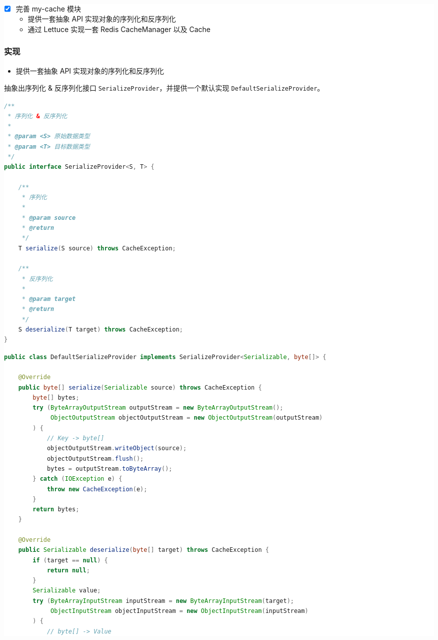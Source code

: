 + [x] 完善 my-cache 模块
   + 提供一套抽象 API 实现对象的序列化和反序列化
   + 通过 Lettuce 实现一套 Redis CacheManager 以及 Cache

### 实现

+ 提供一套抽象 API 实现对象的序列化和反序列化

抽象出序列化 & 反序列化接口 `SerializeProvider`，并提供一个默认实现 `DefaultSerializeProvider`。

```java
/**
 * 序列化 & 反序列化
 *
 * @param <S> 原始数据类型
 * @param <T> 目标数据类型
 */
public interface SerializeProvider<S, T> {

    /**
     * 序列化
     *
     * @param source
     * @return
     */
    T serialize(S source) throws CacheException;

    /**
     * 反序列化
     *
     * @param target
     * @return
     */
    S deserialize(T target) throws CacheException;
}
```

```java
public class DefaultSerializeProvider implements SerializeProvider<Serializable, byte[]> {

    @Override
    public byte[] serialize(Serializable source) throws CacheException {
        byte[] bytes;
        try (ByteArrayOutputStream outputStream = new ByteArrayOutputStream();
             ObjectOutputStream objectOutputStream = new ObjectOutputStream(outputStream)
        ) {
            // Key -> byte[]
            objectOutputStream.writeObject(source);
            objectOutputStream.flush();
            bytes = outputStream.toByteArray();
        } catch (IOException e) {
            throw new CacheException(e);
        }
        return bytes;
    }

    @Override
    public Serializable deserialize(byte[] target) throws CacheException {
        if (target == null) {
            return null;
        }
        Serializable value;
        try (ByteArrayInputStream inputStream = new ByteArrayInputStream(target);
             ObjectInputStream objectInputStream = new ObjectInputStream(inputStream)
        ) {
            // byte[] -> Value
```